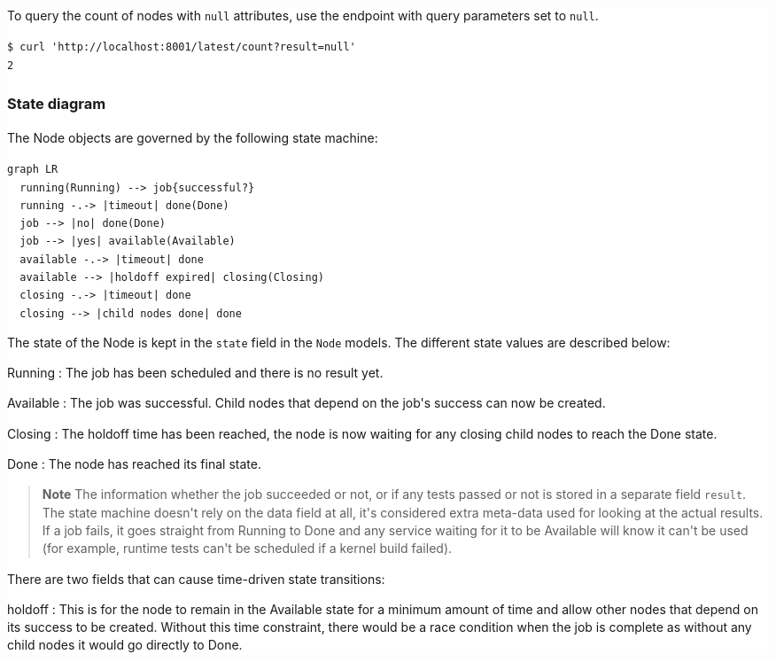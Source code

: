 To query the count of nodes with `null` attributes, use the endpoint with
query parameters set to `null`.
```
$ curl 'http://localhost:8001/latest/count?result=null'
2
```

### State diagram

The Node objects are governed by the following state machine:

```mermaid
graph LR
  running(Running) --> job{successful?}
  running -.-> |timeout| done(Done)
  job --> |no| done(Done)
  job --> |yes| available(Available)
  available -.-> |timeout| done
  available --> |holdoff expired| closing(Closing)
  closing -.-> |timeout| done
  closing --> |child nodes done| done
```

The state of the Node is kept in the `state` field in the `Node` models.  The
different state values are described below:

Running
: The job has been scheduled and there is no result yet.

Available
: The job was successful.  Child nodes that depend on the job's success can now
  be created.

Closing
: The holdoff time has been reached, the node is now waiting for any closing
  child nodes to reach the Done state.

Done
: The node has reached its final state.


> **Note** The information whether the job succeeded or not, or if any tests
> passed or not is stored in a separate field `result`.  The state machine
> doesn't rely on the data field at all, it's considered extra meta-data used
> for looking at the actual results.  If a job fails, it goes straight from
> Running to Done and any service waiting for it to be Available will know it
> can't be used (for example, runtime tests can't be scheduled if a kernel
> build failed).

There are two fields that can cause time-driven state transitions:

holdoff
: This is for the node to remain in the Available state for a minimum amount of
  time and allow other nodes that depend on its success to be created.  Without
  this time constraint, there would be a race condition when the job is
  complete as without any child nodes it would go directly to Done.
